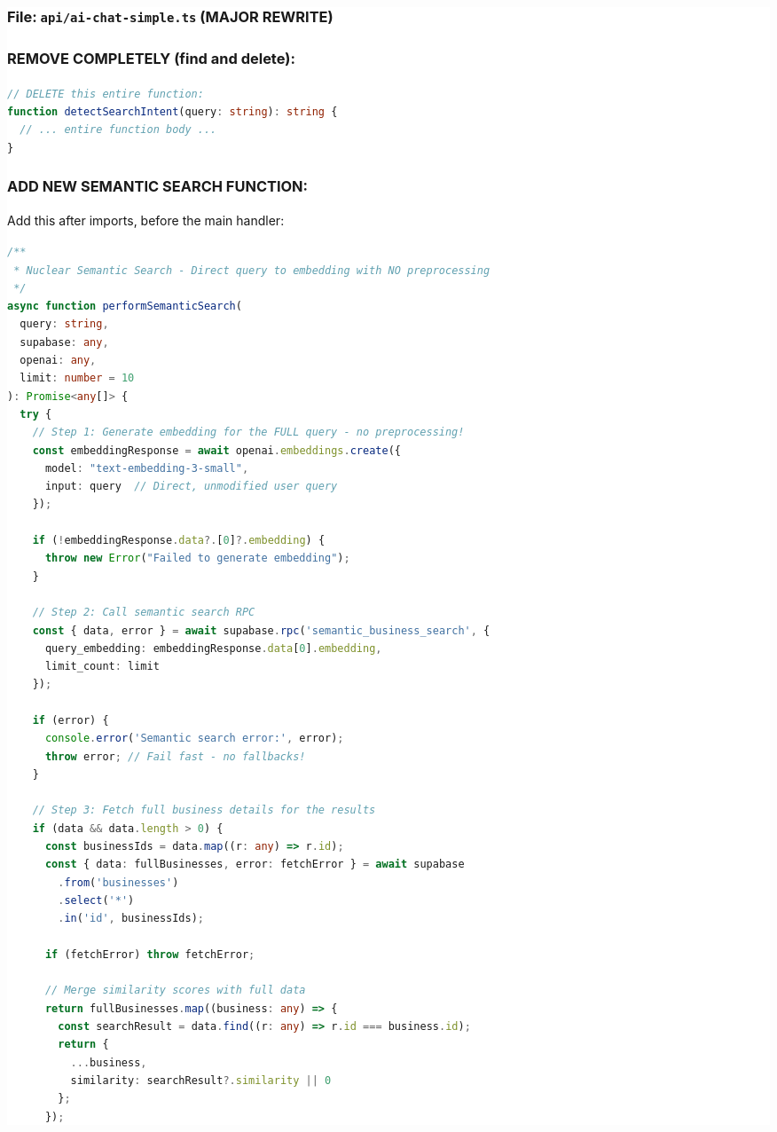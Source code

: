### File: `api/ai-chat-simple.ts` (MAJOR REWRITE)

### REMOVE COMPLETELY (find and delete):
```typescript
// DELETE this entire function:
function detectSearchIntent(query: string): string {
  // ... entire function body ...
}
```

### ADD NEW SEMANTIC SEARCH FUNCTION:
Add this after imports, before the main handler:

```typescript
/**
 * Nuclear Semantic Search - Direct query to embedding with NO preprocessing
 */
async function performSemanticSearch(
  query: string, 
  supabase: any, 
  openai: any,
  limit: number = 10
): Promise<any[]> {
  try {
    // Step 1: Generate embedding for the FULL query - no preprocessing!
    const embeddingResponse = await openai.embeddings.create({
      model: "text-embedding-3-small",
      input: query  // Direct, unmodified user query
    });
    
    if (!embeddingResponse.data?.[0]?.embedding) {
      throw new Error("Failed to generate embedding");
    }
    
    // Step 2: Call semantic search RPC
    const { data, error } = await supabase.rpc('semantic_business_search', {
      query_embedding: embeddingResponse.data[0].embedding,
      limit_count: limit
    });
    
    if (error) {
      console.error('Semantic search error:', error);
      throw error; // Fail fast - no fallbacks!
    }
    
    // Step 3: Fetch full business details for the results
    if (data && data.length > 0) {
      const businessIds = data.map((r: any) => r.id);
      const { data: fullBusinesses, error: fetchError } = await supabase
        .from('businesses')
        .select('*')
        .in('id', businessIds);
        
      if (fetchError) throw fetchError;
      
      // Merge similarity scores with full data
      return fullBusinesses.map((business: any) => {
        const searchResult = data.find((r: any) => r.id === business.id);
        return {
          ...business,
          similarity: searchResult?.similarity || 0
        };
      });
```